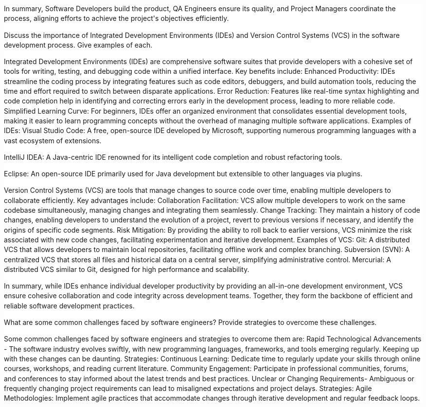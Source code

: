 In summary, Software Developers build the product, QA Engineers ensure its quality, and Project Managers coordinate the process, aligning efforts to achieve the project's objectives efficiently.


Discuss the importance of Integrated Development Environments (IDEs) and Version Control Systems (VCS) in the software development process. Give examples of each.

Integrated Development Environments (IDEs) are comprehensive software suites that provide developers with a cohesive set of tools for writing, testing, and debugging code within a unified interface. Key benefits include:
Enhanced Productivity: IDEs streamline the coding process by integrating features such as code editors, debuggers, and build automation tools, reducing the time and effort required to switch between disparate applications. 
Error Reduction: Features like real-time syntax highlighting and code completion help in identifying and correcting errors early in the development process, leading to more reliable code.
Simplified Learning Curve: For beginners, IDEs offer an organized environment that consolidates essential development tools, making it easier to learn programming concepts without the overhead of managing multiple software applications.
Examples of IDEs:
Visual Studio Code: A free, open-source IDE developed by Microsoft, supporting numerous programming languages with a vast ecosystem of extensions.


IntelliJ IDEA: A Java-centric IDE renowned for its intelligent code completion and robust refactoring tools.


Eclipse: An open-source IDE primarily used for Java development but extensible to other languages via plugins.


Version Control Systems (VCS) are tools that manage changes to source code over time, enabling multiple developers to collaborate efficiently. Key advantages include:
Collaboration Facilitation: VCS allow multiple developers to work on the same codebase simultaneously, managing changes and integrating them seamlessly.
Change Tracking: They maintain a history of code changes, enabling developers to understand the evolution of a project, revert to previous versions if necessary, and identify the origins of specific code segments.
Risk Mitigation: By providing the ability to roll back to earlier versions, VCS minimize the risk associated with new code changes, facilitating experimentation and iterative development.
Examples of VCS:
Git: A distributed VCS that allows developers to maintain local repositories, facilitating offline work and complex branching.
Subversion (SVN): A centralized VCS that stores all files and historical data on a central server, simplifying administrative control.
Mercurial: A distributed VCS similar to Git, designed for high performance and scalability.


In summary, while IDEs enhance individual developer productivity by providing an all-in-one development environment, VCS ensure cohesive collaboration and code integrity across development teams. Together, they form the backbone of efficient and reliable software development practices.



What are some common challenges faced by software engineers? Provide strategies to overcome these challenges.

Some common challenges faced by software engineers and strategies to overcome them are:
Rapid Technological Advancements - The software industry evolves swiftly, with new programming languages, frameworks, and tools emerging regularly. Keeping up with these changes can be daunting.
Strategies:
  Continuous Learning: Dedicate time to regularly update your skills through online courses, workshops, and reading current literature.
  Community Engagement: Participate in professional communities, forums, and conferences to stay informed about the latest trends and best practices.
Unclear or Changing Requirements- Ambiguous or frequently changing project requirements can lead to misaligned expectations and project delays.
Strategies:
  Agile Methodologies: Implement agile practices that accommodate changes through iterative development and regular feedback loops.